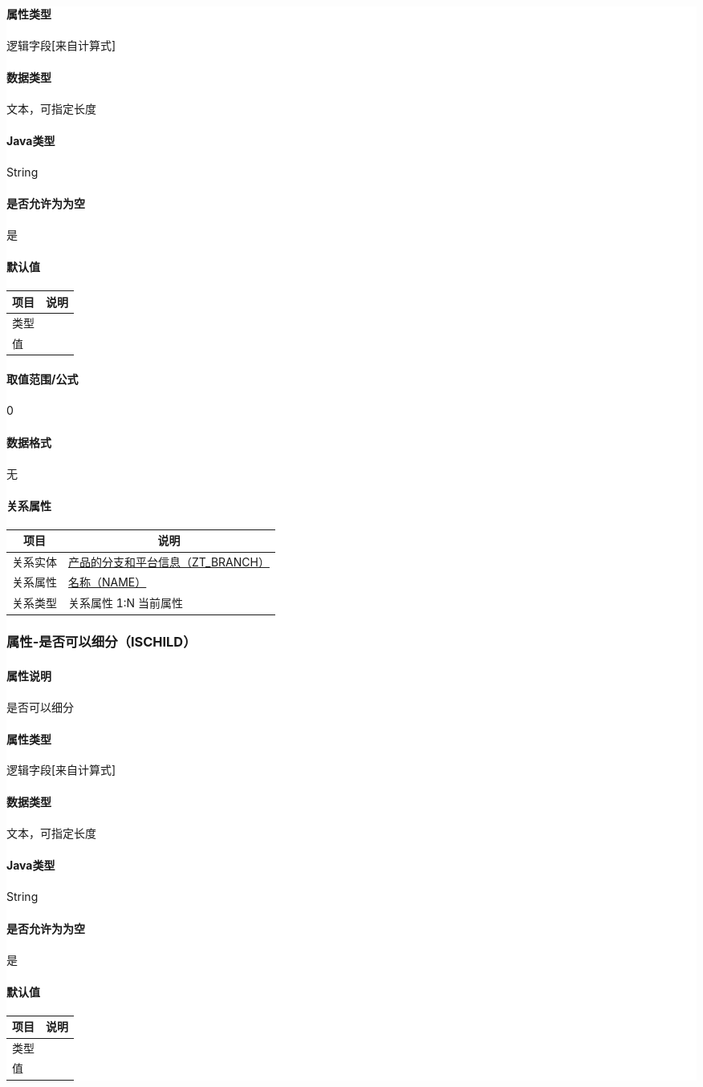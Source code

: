 #### 属性类型
逻辑字段[来自计算式]

#### 数据类型
文本，可指定长度

#### Java类型
String

#### 是否允许为为空
是

#### 默认值
| 项目 | 说明 |
| -- | -- |
| 类型 |  |
| 值 |  |

#### 取值范围/公式
0

#### 数据格式
无

#### 关系属性
| 项目 | 说明 |
| -- | -- |
| 关系实体 | [产品的分支和平台信息（ZT_BRANCH）](../zentao/Branch) |
| 关系属性 | [名称（NAME）](../zentao/Branch/#属性-名称（NAME）) |
| 关系类型 | 关系属性 1:N 当前属性 |

### 属性-是否可以细分（ISCHILD）
#### 属性说明
是否可以细分

#### 属性类型
逻辑字段[来自计算式]

#### 数据类型
文本，可指定长度

#### Java类型
String

#### 是否允许为为空
是

#### 默认值
| 项目 | 说明 |
| -- | -- |
| 类型 |  |
| 值 |  |
